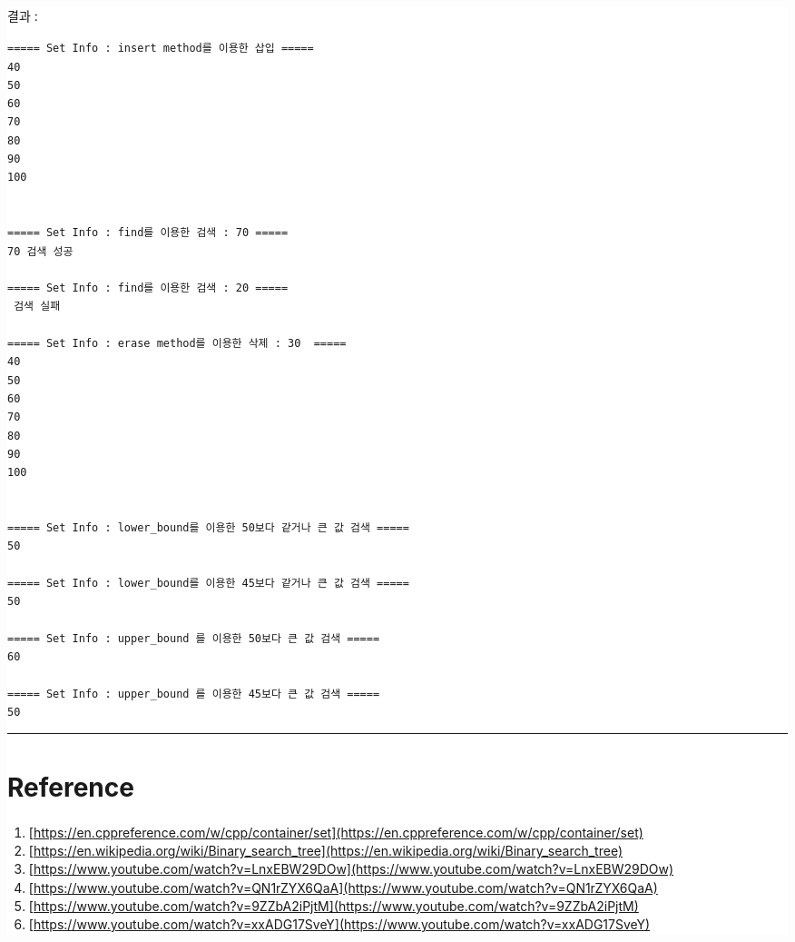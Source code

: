 결과 :

```
===== Set Info : insert method를 이용한 삽입 =====
40
50
60
70
80
90
100


===== Set Info : find를 이용한 검색 : 70 =====
70 검색 성공

===== Set Info : find를 이용한 검색 : 20 =====
 검색 실패

===== Set Info : erase method를 이용한 삭제 : 30  =====
40
50
60
70
80
90
100


===== Set Info : lower_bound를 이용한 50보다 같거나 큰 값 검색 =====
50

===== Set Info : lower_bound를 이용한 45보다 같거나 큰 값 검색 =====
50

===== Set Info : upper_bound 를 이용한 50보다 큰 값 검색 =====
60

===== Set Info : upper_bound 를 이용한 45보다 큰 값 검색 =====
50
```

---

# Reference

1. [https://en.cppreference.com/w/cpp/container/set](https://en.cppreference.com/w/cpp/container/set)
2. [https://en.wikipedia.org/wiki/Binary_search_tree](https://en.wikipedia.org/wiki/Binary_search_tree)
3. [https://www.youtube.com/watch?v=LnxEBW29DOw](https://www.youtube.com/watch?v=LnxEBW29DOw)
4. [https://www.youtube.com/watch?v=QN1rZYX6QaA](https://www.youtube.com/watch?v=QN1rZYX6QaA)
5. [https://www.youtube.com/watch?v=9ZZbA2iPjtM](https://www.youtube.com/watch?v=9ZZbA2iPjtM)
6. [https://www.youtube.com/watch?v=xxADG17SveY](https://www.youtube.com/watch?v=xxADG17SveY)